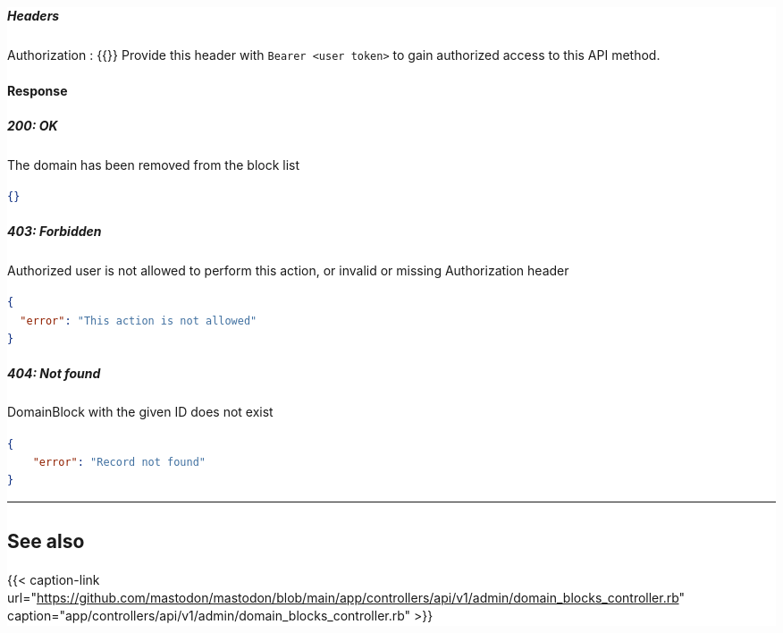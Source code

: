 ##### Headers

Authorization
: {{<required>}} Provide this header with `Bearer <user token>` to gain authorized access to this API method.

#### Response
##### 200: OK

The domain has been removed from the block list

```json
{}
```
##### 403: Forbidden

Authorized user is not allowed to perform this action, or invalid or missing Authorization header

```json
{
  "error": "This action is not allowed"
}
```

##### 404: Not found

DomainBlock with the given ID does not exist

```json
{
	"error": "Record not found"
}
```

---

## See also

{{< caption-link url="https://github.com/mastodon/mastodon/blob/main/app/controllers/api/v1/admin/domain_blocks_controller.rb" caption="app/controllers/api/v1/admin/domain_blocks_controller.rb" >}}